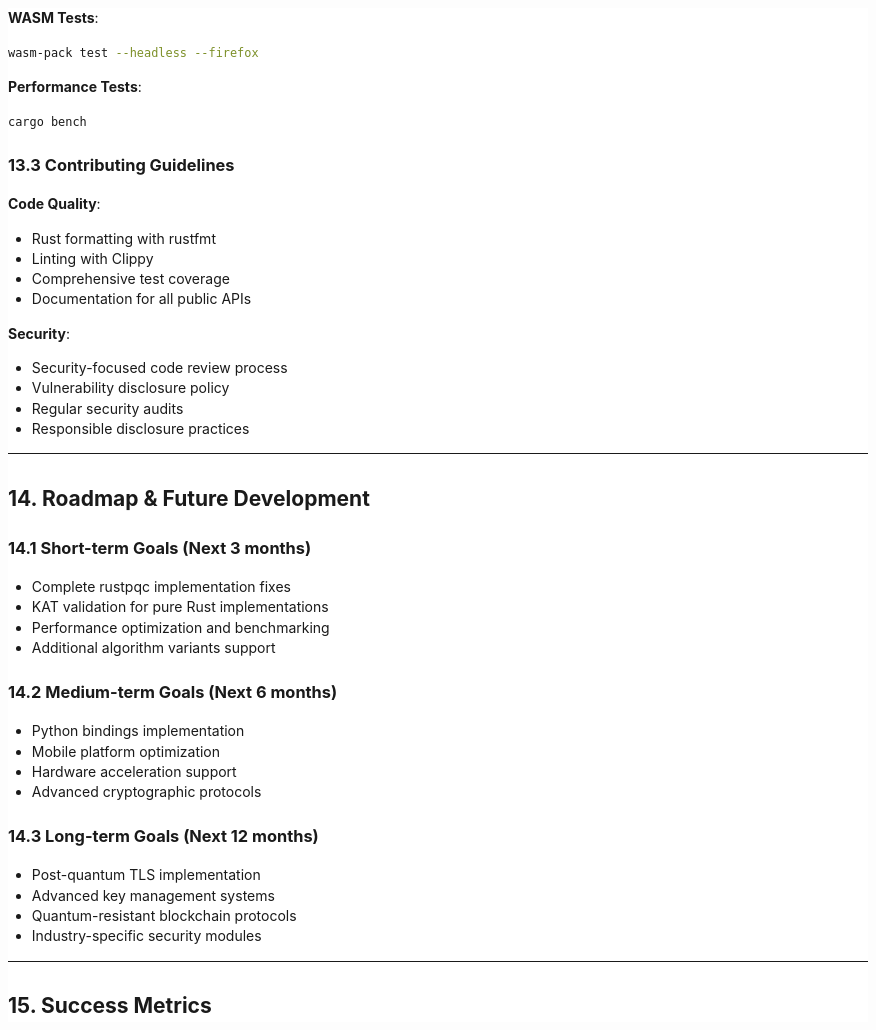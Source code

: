 **WASM Tests**:

```bash
wasm-pack test --headless --firefox
```

**Performance Tests**:

```bash
cargo bench
```

### 13.3 Contributing Guidelines

**Code Quality**:
* Rust formatting with rustfmt
* Linting with Clippy
* Comprehensive test coverage
* Documentation for all public APIs

**Security**:
* Security-focused code review process
* Vulnerability disclosure policy
* Regular security audits
* Responsible disclosure practices

---

## 14. Roadmap & Future Development

### 14.1 Short-term Goals (Next 3 months)

* Complete rustpqc implementation fixes
* KAT validation for pure Rust implementations
* Performance optimization and benchmarking
* Additional algorithm variants support

### 14.2 Medium-term Goals (Next 6 months)

* Python bindings implementation
* Mobile platform optimization
* Hardware acceleration support
* Advanced cryptographic protocols

### 14.3 Long-term Goals (Next 12 months)

* Post-quantum TLS implementation
* Advanced key management systems
* Quantum-resistant blockchain protocols
* Industry-specific security modules

---

## 15. Success Metrics
